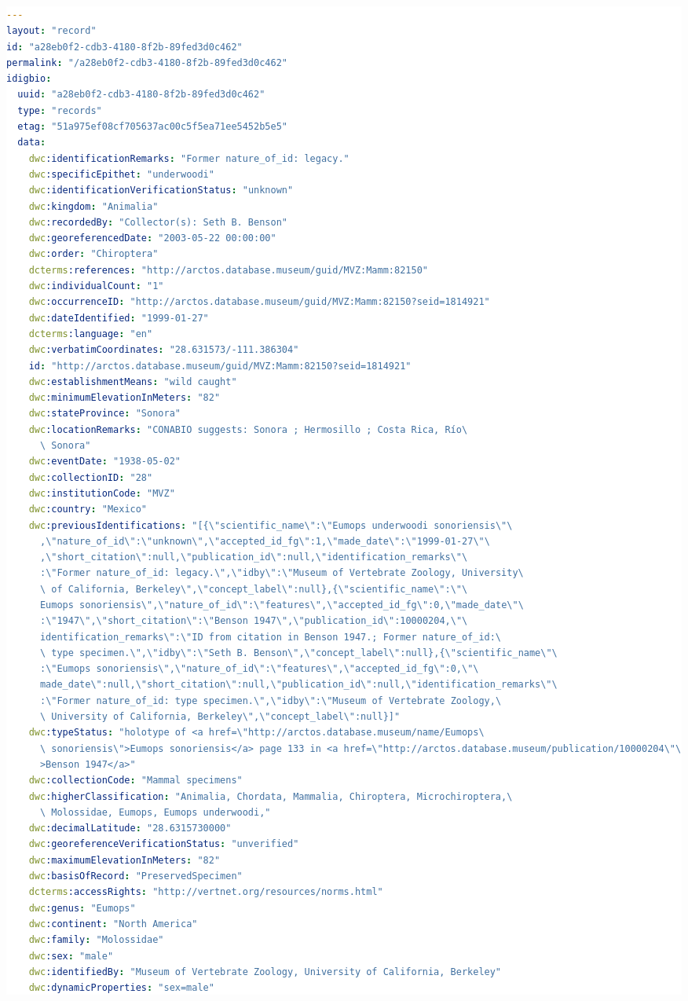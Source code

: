 ```yaml
---
layout: "record"
id: "a28eb0f2-cdb3-4180-8f2b-89fed3d0c462"
permalink: "/a28eb0f2-cdb3-4180-8f2b-89fed3d0c462"
idigbio:
  uuid: "a28eb0f2-cdb3-4180-8f2b-89fed3d0c462"
  type: "records"
  etag: "51a975ef08cf705637ac00c5f5ea71ee5452b5e5"
  data:
    dwc:identificationRemarks: "Former nature_of_id: legacy."
    dwc:specificEpithet: "underwoodi"
    dwc:identificationVerificationStatus: "unknown"
    dwc:kingdom: "Animalia"
    dwc:recordedBy: "Collector(s): Seth B. Benson"
    dwc:georeferencedDate: "2003-05-22 00:00:00"
    dwc:order: "Chiroptera"
    dcterms:references: "http://arctos.database.museum/guid/MVZ:Mamm:82150"
    dwc:individualCount: "1"
    dwc:occurrenceID: "http://arctos.database.museum/guid/MVZ:Mamm:82150?seid=1814921"
    dwc:dateIdentified: "1999-01-27"
    dcterms:language: "en"
    dwc:verbatimCoordinates: "28.631573/-111.386304"
    id: "http://arctos.database.museum/guid/MVZ:Mamm:82150?seid=1814921"
    dwc:establishmentMeans: "wild caught"
    dwc:minimumElevationInMeters: "82"
    dwc:stateProvince: "Sonora"
    dwc:locationRemarks: "CONABIO suggests: Sonora ; Hermosillo ; Costa Rica, Río\
      \ Sonora"
    dwc:eventDate: "1938-05-02"
    dwc:collectionID: "28"
    dwc:institutionCode: "MVZ"
    dwc:country: "Mexico"
    dwc:previousIdentifications: "[{\"scientific_name\":\"Eumops underwoodi sonoriensis\"\
      ,\"nature_of_id\":\"unknown\",\"accepted_id_fg\":1,\"made_date\":\"1999-01-27\"\
      ,\"short_citation\":null,\"publication_id\":null,\"identification_remarks\"\
      :\"Former nature_of_id: legacy.\",\"idby\":\"Museum of Vertebrate Zoology, University\
      \ of California, Berkeley\",\"concept_label\":null},{\"scientific_name\":\"\
      Eumops sonoriensis\",\"nature_of_id\":\"features\",\"accepted_id_fg\":0,\"made_date\"\
      :\"1947\",\"short_citation\":\"Benson 1947\",\"publication_id\":10000204,\"\
      identification_remarks\":\"ID from citation in Benson 1947.; Former nature_of_id:\
      \ type specimen.\",\"idby\":\"Seth B. Benson\",\"concept_label\":null},{\"scientific_name\"\
      :\"Eumops sonoriensis\",\"nature_of_id\":\"features\",\"accepted_id_fg\":0,\"\
      made_date\":null,\"short_citation\":null,\"publication_id\":null,\"identification_remarks\"\
      :\"Former nature_of_id: type specimen.\",\"idby\":\"Museum of Vertebrate Zoology,\
      \ University of California, Berkeley\",\"concept_label\":null}]"
    dwc:typeStatus: "holotype of <a href=\"http://arctos.database.museum/name/Eumops\
      \ sonoriensis\">Eumops sonoriensis</a> page 133 in <a href=\"http://arctos.database.museum/publication/10000204\"\
      >Benson 1947</a>"
    dwc:collectionCode: "Mammal specimens"
    dwc:higherClassification: "Animalia, Chordata, Mammalia, Chiroptera, Microchiroptera,\
      \ Molossidae, Eumops, Eumops underwoodi,"
    dwc:decimalLatitude: "28.6315730000"
    dwc:georeferenceVerificationStatus: "unverified"
    dwc:maximumElevationInMeters: "82"
    dwc:basisOfRecord: "PreservedSpecimen"
    dcterms:accessRights: "http://vertnet.org/resources/norms.html"
    dwc:genus: "Eumops"
    dwc:continent: "North America"
    dwc:family: "Molossidae"
    dwc:sex: "male"
    dwc:identifiedBy: "Museum of Vertebrate Zoology, University of California, Berkeley"
    dwc:dynamicProperties: "sex=male"
```